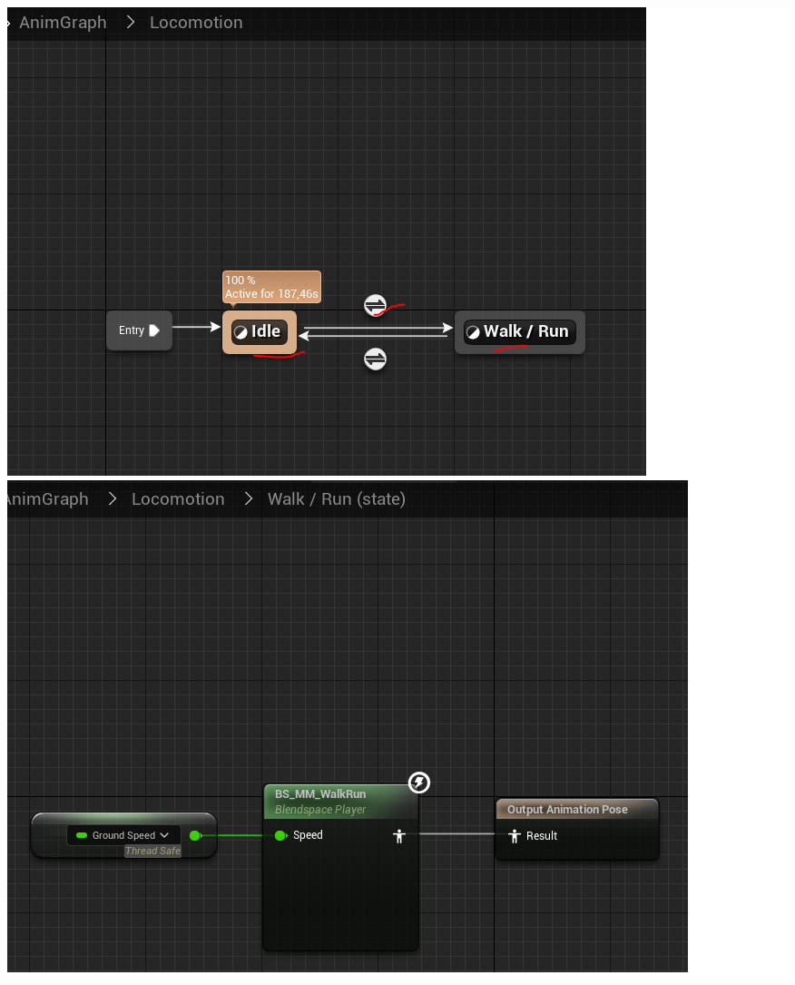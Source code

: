 ![ce6b965ecce8997470ee4091650e03a0.png](../images/ce6b965ecce8997470ee4091650e03a0.png)
![f3f6f353abc31c59f6e8b19e2f786eff.png](../images/f3f6f353abc31c59f6e8b19e2f786eff.png)